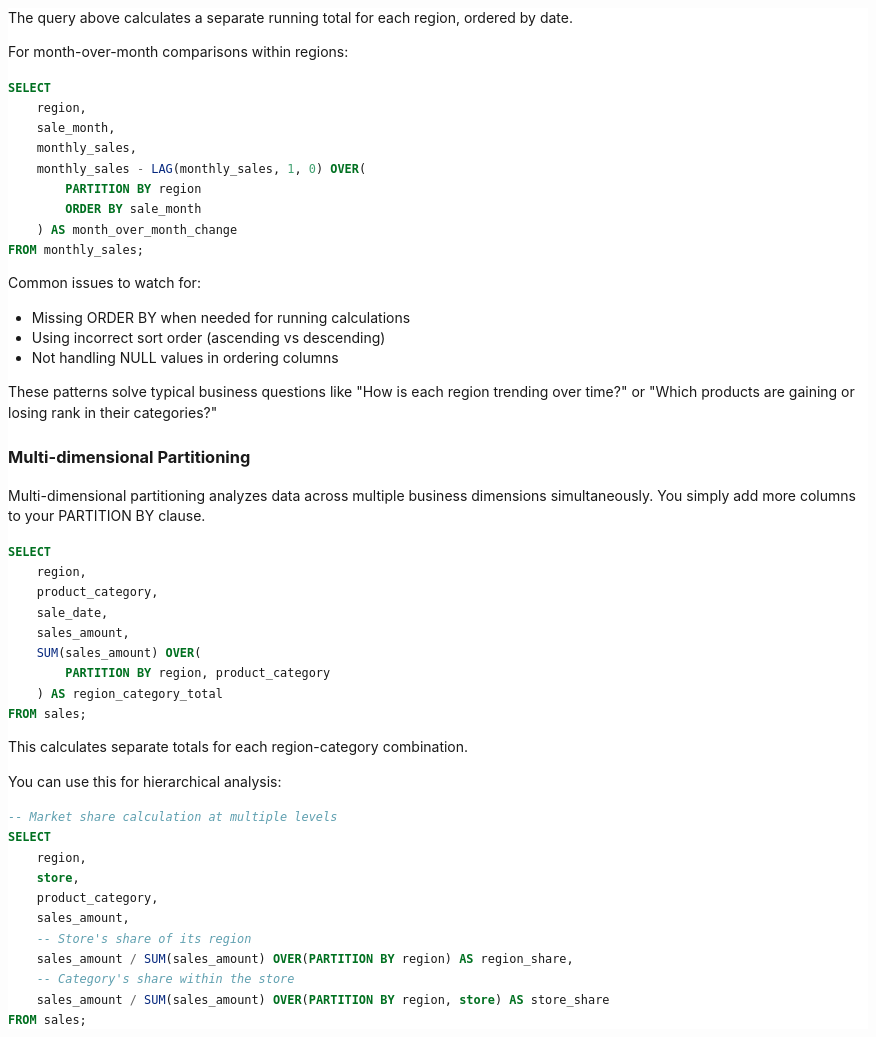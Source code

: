 The query above calculates a separate running total for each region, ordered by date.

For month-over-month comparisons within regions:

```sql
SELECT
    region,
    sale_month,
    monthly_sales,
    monthly_sales - LAG(monthly_sales, 1, 0) OVER(
        PARTITION BY region 
        ORDER BY sale_month
    ) AS month_over_month_change
FROM monthly_sales;
```

Common issues to watch for:
- Missing ORDER BY when needed for running calculations
- Using incorrect sort order (ascending vs descending)
- Not handling NULL values in ordering columns

These patterns solve typical business questions like "How is each region trending over time?" or "Which products are gaining or losing rank in their categories?"

### Multi-dimensional Partitioning

Multi-dimensional partitioning analyzes data across multiple business dimensions simultaneously. You simply add more columns to your PARTITION BY clause.

```sql
SELECT
    region,
    product_category,
    sale_date,
    sales_amount,
    SUM(sales_amount) OVER(
        PARTITION BY region, product_category
    ) AS region_category_total
FROM sales;
```

This calculates separate totals for each region-category combination.

You can use this for hierarchical analysis:

```sql
-- Market share calculation at multiple levels
SELECT
    region,
    store,
    product_category,
    sales_amount,
    -- Store's share of its region
    sales_amount / SUM(sales_amount) OVER(PARTITION BY region) AS region_share,
    -- Category's share within the store
    sales_amount / SUM(sales_amount) OVER(PARTITION BY region, store) AS store_share
FROM sales;
```
